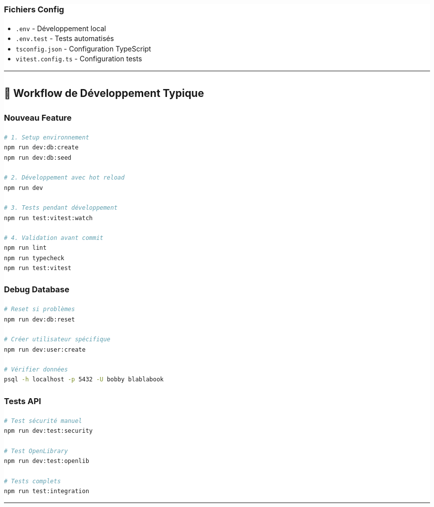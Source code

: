 ### Fichiers Config
- `.env` - Développement local
- `.env.test` - Tests automatisés
- `tsconfig.json` - Configuration TypeScript
- `vitest.config.ts` - Configuration tests

---

## 🔄 Workflow de Développement Typique

### Nouveau Feature
```bash
# 1. Setup environnement
npm run dev:db:create
npm run dev:db:seed

# 2. Développement avec hot reload
npm run dev

# 3. Tests pendant développement
npm run test:vitest:watch

# 4. Validation avant commit
npm run lint
npm run typecheck
npm run test:vitest
```

### Debug Database
```bash
# Reset si problèmes
npm run dev:db:reset

# Créer utilisateur spécifique
npm run dev:user:create

# Vérifier données
psql -h localhost -p 5432 -U bobby blablabook
```

### Tests API
```bash
# Test sécurité manuel
npm run dev:test:security

# Test OpenLibrary
npm run dev:test:openlib

# Tests complets
npm run test:integration
```

---